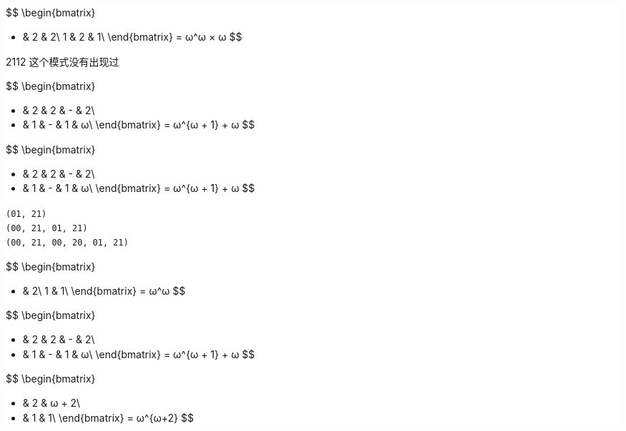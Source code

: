 $$
\begin{bmatrix}
- & 2 & 2\\
1 & 2 & 1\\
\end{bmatrix}
= ω^ω × ω
$$

2112 这个模式没有出现过 

$$
\begin{bmatrix}
- & 2 & 2 & - & 2\\
- & 1 & - & 1 & ω\\
\end{bmatrix}
= ω^{ω + 1} + ω
$$

$$
\begin{bmatrix}
- & 2 & 2 & - & 2\\
- & 1 & - & 1 & ω\\
\end{bmatrix}
= ω^{ω + 1} + ω
$$


```
(01, 21)
(00, 21, 01, 21)
(00, 21, 00, 20, 01, 21)
```



$$
\begin{bmatrix}
- & 2\\
1 & 1\\
\end{bmatrix} 
= ω^ω
$$

$$
\begin{bmatrix}
- & 2 & 2 & - & 2\\
- & 1 & - & 1 & ω\\
\end{bmatrix}
= ω^{ω + 1} + ω
$$


$$
\begin{bmatrix}
- & 2 & ω + 2\\
- & 1 & 1\\
\end{bmatrix}
= ω^{ω+2}
$$
